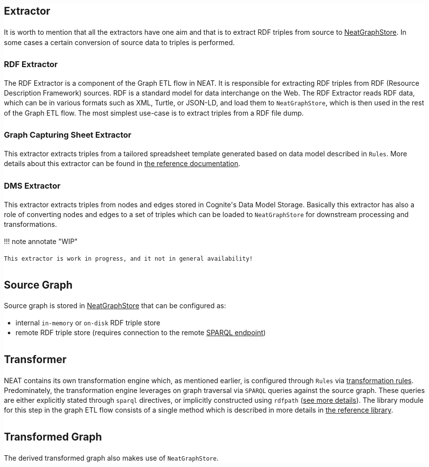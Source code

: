 ## Extractor
It is worth to mention that all the extractors have one aim and that is to extract RDF triples from source to [NeatGraphStore](../reference/graph/stores.md#neatgraph-store). In some cases a certain conversion of source data to triples is performed.

### RDF Extractor
The RDF Extractor is a component of the Graph ETL flow in NEAT. It is responsible for extracting RDF triples from RDF (Resource Description Framework) sources. RDF is a standard model for data interchange on the Web. The RDF Extractor reads RDF data, which can be in various formats such as XML, Turtle, or JSON-LD, and load them to `NeatGraphStore`, which is then used in the rest of the Graph ETL flow. The most simplest use-case is to extract triples from a RDF file dump.

### Graph Capturing Sheet Extractor
This extractor extracts triples from a tailored spreadsheet template generated based on data model described in `Rules`. More details about this extractor can be found in [the reference documentation](../reference/graph/extractors.md#cognite.neat.graph.extractors.graph_sheet_to_graph.extract_graph_from_sheet).

### DMS Extractor
This extractor extracts triples from nodes and edges stored in Cognite's Data Model Storage. Basically this extractor has also a role of converting nodes and edges to a set of triples which can be loaded to `NeatGraphStore` for downstream processing and transformations.

!!! note annotate "WIP"

    This extractor is work in progress, and it not in general availability!


## Source Graph
Source graph is stored in [NeatGraphStore](../reference/graph/stores.md#neatgraph-store) that can be configured as:

- internal `in-memory` or `on-disk` RDF triple store
- remote RDF triple store (requires connection to the remote [SPARQL endpoint](https://medium.com/virtuoso-blog/what-is-a-sparql-endpoint-and-why-is-it-important-b3c9e6a20a8b))


## Transformer
NEAT contains its own transformation engine which, as mentioned earlier, is configured through `Rules` via [transformation rules](./transformation-directive-types.md). Predominately, the transformation engine leverages on graph traversal via `SPARQL` queries against the source graph. These queries are either explicitly stated through `sparql` directives, or implicitly constructed using `rdfpath` ([see more details](./transformation-directive-types.md#rdfpath-rule-singleproperty)). The library module for this step in the graph ETL flow consists of a single method which is described in more details in [the reference library](../reference/graph/transformers.md).


## Transformed Graph
The derived transformed graph also makes use of `NeatGraphStore`.
